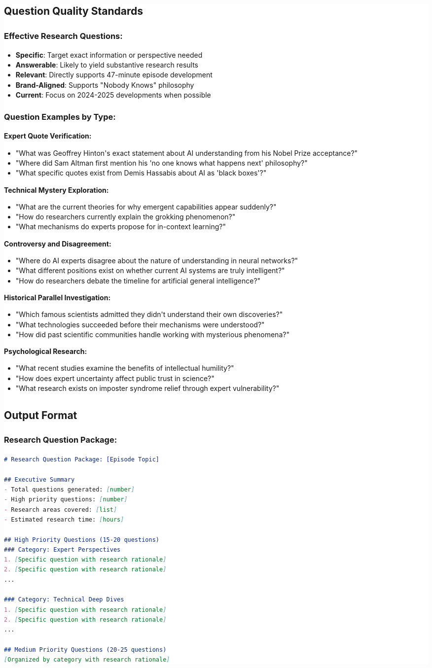 ## Question Quality Standards

### Effective Research Questions:
- **Specific**: Target exact information or perspective needed
- **Answerable**: Likely to yield substantive research results
- **Relevant**: Directly supports 47-minute episode development
- **Brand-Aligned**: Supports "Nobody Knows" philosophy
- **Current**: Focus on 2024-2025 developments when possible

### Question Examples by Type:

**Expert Quote Verification:**
- "What was Geoffrey Hinton's exact statement about AI understanding from his Nobel Prize acceptance?"
- "Where did Sam Altman first mention his 'no one knows what happens next' philosophy?"
- "What specific quotes exist from Demis Hassabis about AI as 'black boxes'?"

**Technical Mystery Exploration:**
- "What are the current theories for why emergent capabilities appear suddenly?"
- "How do researchers currently explain the grokking phenomenon?"
- "What mechanisms do experts propose for in-context learning?"

**Controversy and Disagreement:**
- "Where do AI experts disagree about the nature of understanding in neural networks?"
- "What different positions exist on whether current AI systems are truly intelligent?"
- "How do researchers debate the timeline for artificial general intelligence?"

**Historical Parallel Investigation:**
- "Which famous scientists admitted they didn't understand their own discoveries?"
- "What technologies succeeded before their mechanisms were understood?"
- "How did past scientific communities handle working with mysterious phenomena?"

**Psychological Research:**
- "What recent studies examine the benefits of intellectual humility?"
- "How does expert uncertainty affect public trust in science?"
- "What research exists on imposter syndrome relief through expert vulnerability?"

## Output Format

### Research Question Package:
```markdown
# Research Question Package: [Episode Topic]

## Executive Summary
- Total questions generated: [number]
- High priority questions: [number]
- Research areas covered: [list]
- Estimated research time: [hours]

## High Priority Questions (15-20 questions)
### Category: Expert Perspectives
1. [Specific question with research rationale]
2. [Specific question with research rationale]
...

### Category: Technical Deep Dives
1. [Specific question with research rationale]
2. [Specific question with research rationale]
...

## Medium Priority Questions (20-25 questions)
[Organized by category with research rationale]

```